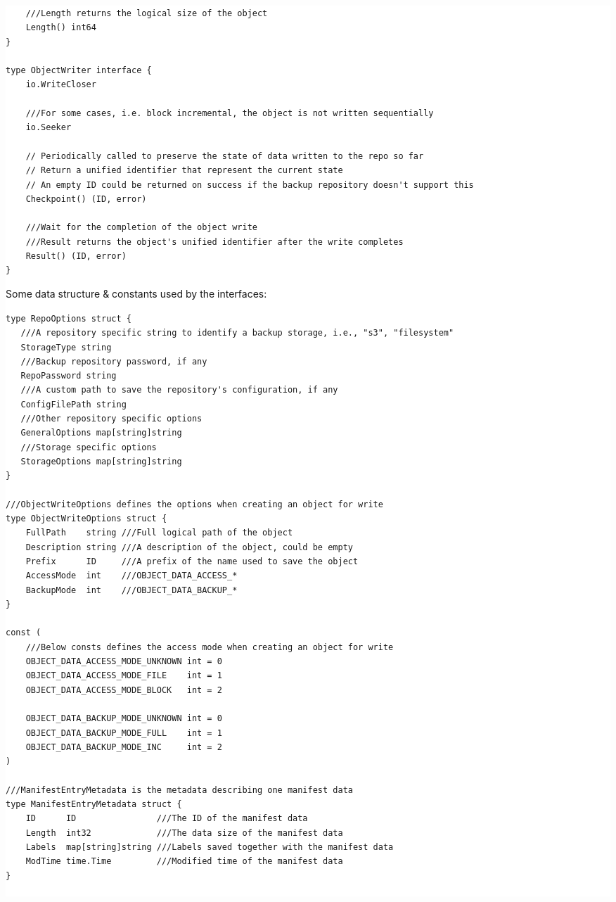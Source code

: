 ```
    ///Length returns the logical size of the object
    Length() int64
}
 
type ObjectWriter interface {
    io.WriteCloser
 
    ///For some cases, i.e. block incremental, the object is not written sequentially
    io.Seeker
    
    // Periodically called to preserve the state of data written to the repo so far
    // Return a unified identifier that represent the current state
    // An empty ID could be returned on success if the backup repository doesn't support this
    Checkpoint() (ID, error)

    ///Wait for the completion of the object write
    ///Result returns the object's unified identifier after the write completes
    Result() (ID, error)
}  
```
 
Some data structure & constants used by the interfaces:  
```  
type RepoOptions struct {
   ///A repository specific string to identify a backup storage, i.e., "s3", "filesystem"
   StorageType string
   ///Backup repository password, if any
   RepoPassword string
   ///A custom path to save the repository's configuration, if any
   ConfigFilePath string
   ///Other repository specific options
   GeneralOptions map[string]string
   ///Storage specific options
   StorageOptions map[string]string
}

///ObjectWriteOptions defines the options when creating an object for write
type ObjectWriteOptions struct {
    FullPath    string ///Full logical path of the object
    Description string ///A description of the object, could be empty
    Prefix      ID     ///A prefix of the name used to save the object
    AccessMode  int    ///OBJECT_DATA_ACCESS_*
    BackupMode  int    ///OBJECT_DATA_BACKUP_*
}

const (
    ///Below consts defines the access mode when creating an object for write
    OBJECT_DATA_ACCESS_MODE_UNKNOWN int = 0
    OBJECT_DATA_ACCESS_MODE_FILE    int = 1
    OBJECT_DATA_ACCESS_MODE_BLOCK   int = 2

    OBJECT_DATA_BACKUP_MODE_UNKNOWN int = 0
    OBJECT_DATA_BACKUP_MODE_FULL    int = 1
    OBJECT_DATA_BACKUP_MODE_INC     int = 2    
)

///ManifestEntryMetadata is the metadata describing one manifest data
type ManifestEntryMetadata struct {
    ID      ID                ///The ID of the manifest data
    Length  int32             ///The data size of the manifest data
    Labels  map[string]string ///Labels saved together with the manifest data
    ModTime time.Time         ///Modified time of the manifest data
}
 
```